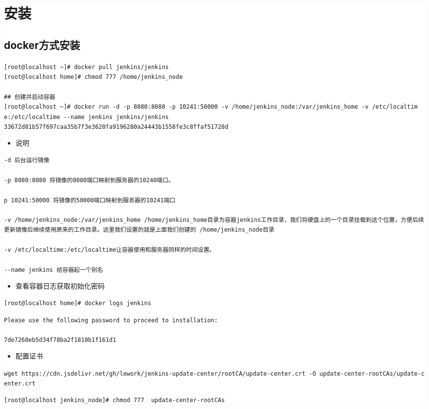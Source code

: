 # 安装

## docker方式安装

```shell
[root@localhost ~]# docker pull jenkins/jenkins
[root@localhost home]# chmod 777 /home/jenkins_node

## 创建并启动容器
[root@localhost ~]# docker run -d -p 8080:8080 -p 10241:50000 -v /home/jenkins_node:/var/jenkins_home -v /etc/localtime:/etc/localtime --name jenkins jenkins/jenkins
33672d81b57f697caa35b7f3e3620fa9196280a24443b1558fe3c8ffaf51728d

```

- 说明

```shell
-d 后台运行镜像

-p 8080:8080 将镜像的8080端口映射到服务器的10240端口。

p 10241:50000 将镜像的50000端口映射到服务器的10241端口

-v /home/jenkins_node:/var/jenkins_home /home/jenkins_home目录为容器jenkins工作目录，我们将硬盘上的一个目录挂载到这个位置，方便后续更新镜像后继续使用原来的工作目录。这里我们设置的就是上面我们创建的 /home/jenkins_node目录

-v /etc/localtime:/etc/localtime让容器使用和服务器同样的时间设置。

--name jenkins 给容器起一个别名
```

- 查看容器日志获取初始化密码

```shell
[root@localhost home]# docker logs jenkins

```



```shell
Please use the following password to proceed to installation:

7de7268eb5d34f78ba2f1810b1f161d1

```

- 配置证书

```shell
wget https://cdn.jsdelivr.net/gh/lework/jenkins-update-center/rootCA/update-center.crt -O update-center-rootCAs/update-center.crt
```

```shell
[root@localhost jenkins_node]# chmod 777  update-center-rootCAs
```
